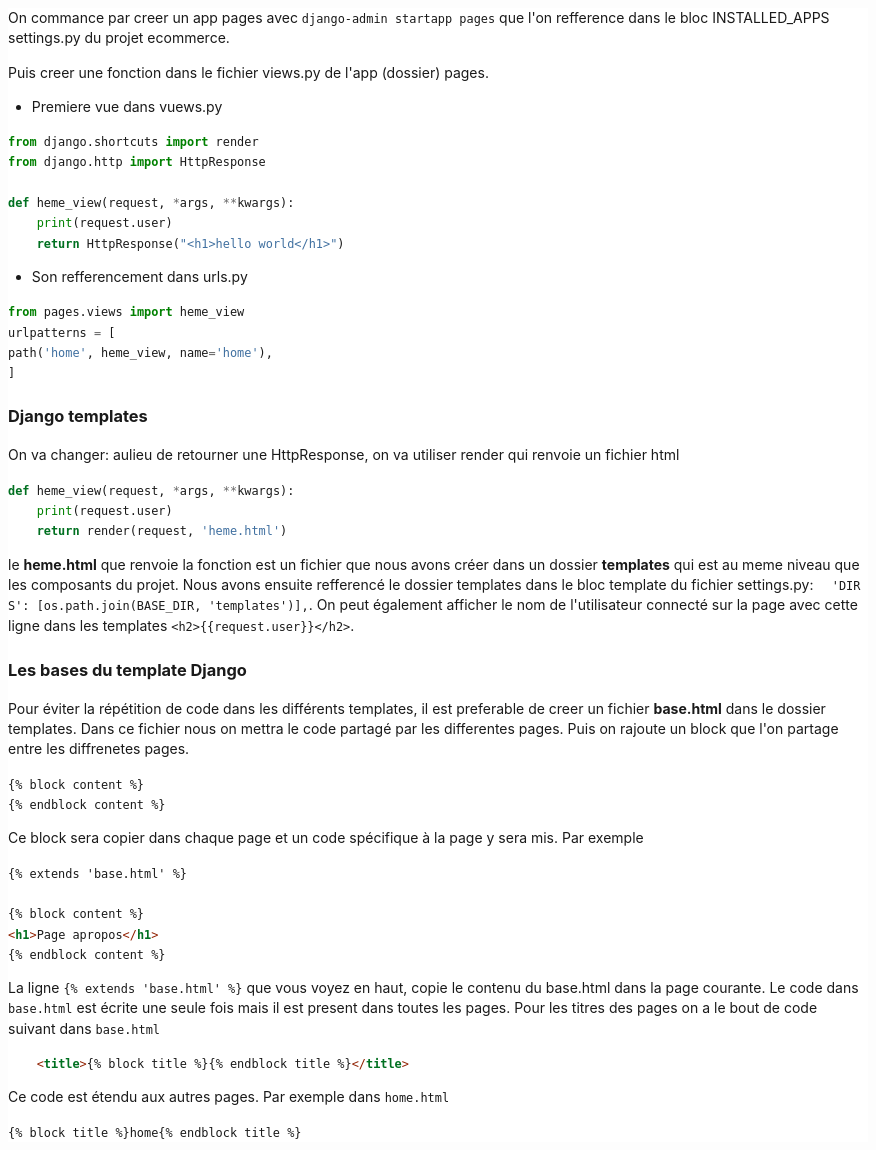 On commance par creer un app pages avec `django-admin startapp pages` que l'on refference dans le bloc INSTALLED_APPS settings.py du projet ecommerce.

Puis creer une fonction dans le fichier views.py de l'app (dossier) pages.
- Premiere vue dans vuews.py
```python
from django.shortcuts import render
from django.http import HttpResponse

def heme_view(request, *args, **kwargs):
    print(request.user)
    return HttpResponse("<h1>hello world</h1>")
```
- Son refferencement dans urls.py
```python
from pages.views import heme_view
urlpatterns = [
path('home', heme_view, name='home'),
]
```

### Django templates
On va changer: aulieu de retourner une HttpResponse, on va utiliser render qui renvoie un fichier html

```python
def heme_view(request, *args, **kwargs):
    print(request.user)
    return render(request, 'heme.html')
```
le **heme.html** que renvoie la fonction est un fichier que nous avons créer dans un dossier **templates** qui est au meme niveau que les composants du projet.
Nous avons ensuite refferencé le dossier templates dans le bloc template du fichier settings.py:  `  'DIRS': [os.path.join(BASE_DIR, 'templates')],`.
On peut également afficher le nom de l'utilisateur connecté sur la page avec cette ligne dans les templates ```<h2>{{request.user}}</h2>```.

### Les bases du template Django
Pour éviter la répétition de code dans les différents templates, il est preferable de creer un fichier **base.html** dans le dossier templates. 
Dans ce fichier nous on mettra le code partagé par les differentes pages. Puis on rajoute un block que l'on partage entre les diffrenetes pages.
```html
{% block content %}
{% endblock content %}
```
Ce block sera copier dans chaque page et un code spécifique à la page y sera mis. Par exemple
```html
{% extends 'base.html' %}

{% block content %}
<h1>Page apropos</h1>
{% endblock content %}
```
La ligne ```{% extends 'base.html' %}``` que vous voyez en haut, copie le contenu du base.html dans la page courante.
Le code dans ```base.html``` est écrite une seule fois mais il est present dans toutes les pages.
Pour les titres des pages on a le bout de code suivant dans ```base.html```
```html
    <title>{% block title %}{% endblock title %}</title>
```
Ce code est étendu aux autres pages. Par exemple dans ```home.html```
```html
{% block title %}home{% endblock title %}
```

